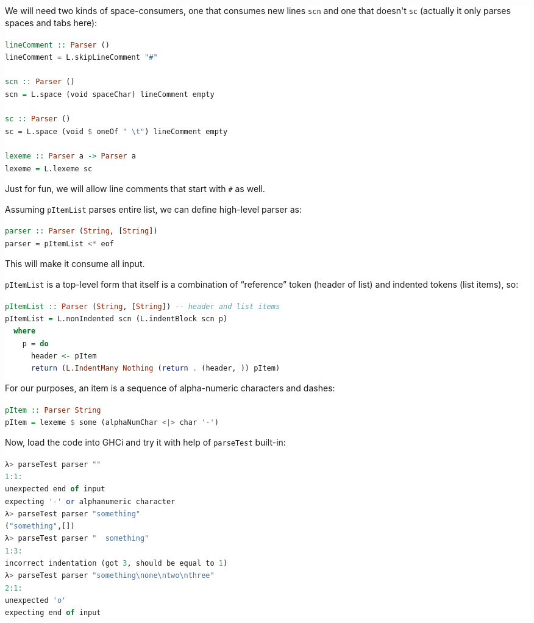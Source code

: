 We will need two kinds of space-consumers, one that consumes new lines `scn`
and one that doesn't `sc` (actually it only parses spaces and tabs here):

```haskell
lineComment :: Parser ()
lineComment = L.skipLineComment "#"

scn :: Parser ()
scn = L.space (void spaceChar) lineComment empty

sc :: Parser ()
sc = L.space (void $ oneOf " \t") lineComment empty

lexeme :: Parser a -> Parser a
lexeme = L.lexeme sc
```

Just for fun, we will allow line comments that start with `#` as well.

Assuming `pItemList` parses entire list, we can define high-level parser as:

```haskell
parser :: Parser (String, [String])
parser = pItemList <* eof
```

This will make it consume all input.

`pItemList` is a top-level form that itself is a combination of “reference”
token (header of list) and indented tokens (list items), so:

```haskell
pItemList :: Parser (String, [String]) -- header and list items
pItemList = L.nonIndented scn (L.indentBlock scn p)
  where
    p = do
      header <- pItem
      return (L.IndentMany Nothing (return . (header, )) pItem)
```

For our purposes, an item is a sequence of alpha-numeric characters and
dashes:

```haskell
pItem :: Parser String
pItem = lexeme $ some (alphaNumChar <|> char '-')
```

Now, load the code into GHCi and try it with help of `parseTest` built-in:

```haskell
λ> parseTest parser ""
1:1:
unexpected end of input
expecting '-' or alphanumeric character
λ> parseTest parser "something"
("something",[])
λ> parseTest parser "  something"
1:3:
incorrect indentation (got 3, should be equal to 1)
λ> parseTest parser "something\none\ntwo\nthree"
2:1:
unexpected 'o'
expecting end of input
```
